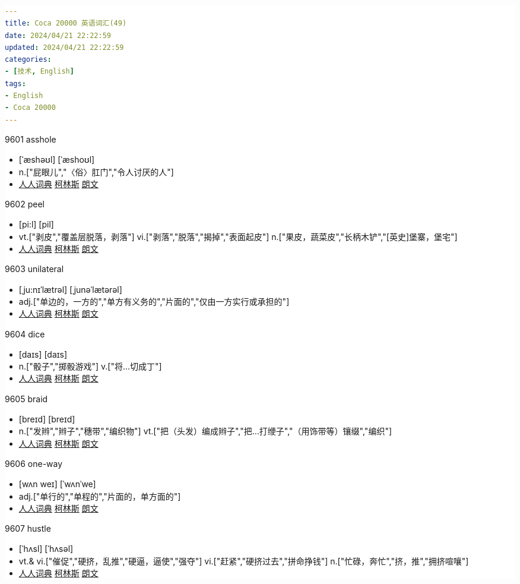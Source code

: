 ```yaml
---
title: Coca 20000 英语词汇(49)
date: 2024/04/21 22:22:59
updated: 2024/04/21 22:22:59
categories:
- [技术, English]
tags:
- English
- Coca 20000
---
```


9601 asshole 
- [ˈæshəʊl]  [ˈæshoʊl] 
- n.["屁眼儿","〈俗〉肛门","令人讨厌的人"]   
- [人人词典](https://www.91dict.com/words?w=asshole) [柯林斯](https://www.collinsdictionary.com/zh/dictionary/english/asshole) [朗文](https://www.ldoceonline.com/dictionary/asshole) 

9602 peel 
- [pi:l]  [pil] 
- vt.["剥皮","覆盖层脱落，剥落"]  vi.["剥落","脱落","揭掉","表面起皮"]  n.["果皮，蔬菜皮","长柄木铲","[英史]堡寨，堡宅"]   
- [人人词典](https://www.91dict.com/words?w=peel) [柯林斯](https://www.collinsdictionary.com/zh/dictionary/english/peel) [朗文](https://www.ldoceonline.com/dictionary/peel) 

9603 unilateral 
- [ˌju:nɪˈlætrəl]  [ˌjunəˈlætərəl] 
- adj.["单边的，一方的","单方有义务的","片面的","仅由一方实行或承担的"]   
- [人人词典](https://www.91dict.com/words?w=unilateral) [柯林斯](https://www.collinsdictionary.com/zh/dictionary/english/unilateral) [朗文](https://www.ldoceonline.com/dictionary/unilateral) 

9604 dice 
- [daɪs]  [daɪs] 
- n.["骰子","掷骰游戏"]  v.["将…切成丁"]   
- [人人词典](https://www.91dict.com/words?w=dice) [柯林斯](https://www.collinsdictionary.com/zh/dictionary/english/dice) [朗文](https://www.ldoceonline.com/dictionary/dice) 

9605 braid 
- [breɪd]  [breɪd] 
- n.["发辫","辫子","穗带","编织物"]  vt.["把（头发）编成辫子","把…打缏子","（用饰带等）镶缀","编织"]   
- [人人词典](https://www.91dict.com/words?w=braid) [柯林斯](https://www.collinsdictionary.com/zh/dictionary/english/braid) [朗文](https://www.ldoceonline.com/dictionary/braid) 

9606 one-way 
- [wʌn weɪ]  [ˈwʌnˈwe] 
- adj.["单行的","单程的","片面的，单方面的"]   
- [人人词典](https://www.91dict.com/words?w=one-way) [柯林斯](https://www.collinsdictionary.com/zh/dictionary/english/one-way) [朗文](https://www.ldoceonline.com/dictionary/one-way) 

9607 hustle 
- [ˈhʌsl]  [ˈhʌsəl] 
- vt.& vi.["催促","硬挤，乱推","硬逼，逼使","强夺"]  vi.["赶紧","硬挤过去","拼命挣钱"]  n.["忙碌，奔忙","挤，推","拥挤喧嚷"]   
- [人人词典](https://www.91dict.com/words?w=hustle) [柯林斯](https://www.collinsdictionary.com/zh/dictionary/english/hustle) [朗文](https://www.ldoceonline.com/dictionary/hustle) 

